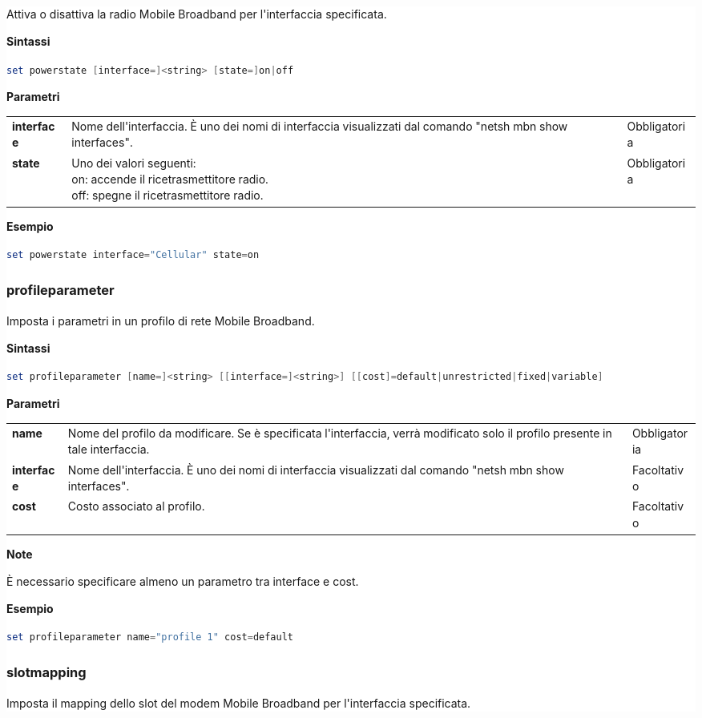 Attiva o disattiva la radio Mobile Broadband per l'interfaccia specificata.

**Sintassi**

```powershell
set powerstate [interface=]<string> [state=]on|off
```

**Parametri**

|               |                                                                                               |          |
|---------------|-----------------------------------------------------------------------------------------------|----------|
| **interface** | Nome dell'interfaccia. È uno dei nomi di interfaccia visualizzati dal comando "netsh mbn show interfaces". | Obbligatoria |
| **state**      | Uno dei valori seguenti:<br>on: accende il ricetrasmettitore radio.<br>off:  spegne il ricetrasmettitore radio. | Obbligatoria |


**Esempio**

```powershell
set powerstate interface="Cellular" state=on
```


### <a name="profileparameter"></a>profileparameter

Imposta i parametri in un profilo di rete Mobile Broadband.

**Sintassi**

```powershell
set profileparameter [name=]<string> [[interface=]<string>] [[cost]=default|unrestricted|fixed|variable]
```

**Parametri**

|               |                                                                                               |          |
|---------------|-----------------------------------------------------------------------------------------------|----------|
| **name**      | Nome del profilo da modificare. Se è specificata l'interfaccia, verrà modificato solo il profilo presente in tale interfaccia. | Obbligatoria |
| **interface** | Nome dell'interfaccia. È uno dei nomi di interfaccia visualizzati dal comando "netsh mbn show interfaces". | Facoltativo |
| **cost**      | Costo associato al profilo.                                                             | Facoltativo |


**Note**

È necessario specificare almeno un parametro tra interface e cost.


**Esempio**

```powershell
set profileparameter name="profile 1" cost=default
```


### <a name="slotmapping"></a>slotmapping

Imposta il mapping dello slot del modem Mobile Broadband per l'interfaccia specificata.
